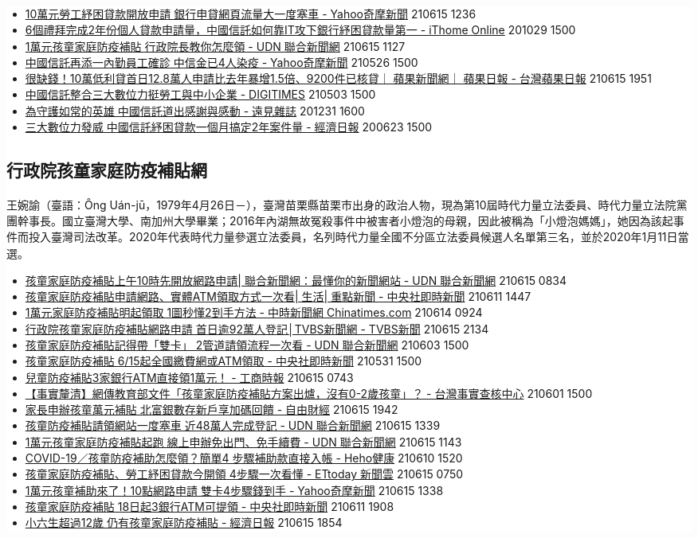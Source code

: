 - [10萬元勞工紓困貸款開放申請 銀行申貸網頁流量大一度塞車 - Yahoo奇摩新聞](https://tw.news.yahoo.com/10-%E8%90%AC%E5%85%83%E5%8B%9E%E5%B7%A5%E7%B4%93%E5%9B%B0%E8%B2%B8%E6%AC%BE%E9%96%8B%E6%94%BE%E7%94%B3%E8%AB%8B-%E9%8A%80%E8%A1%8C%E7%94%B3%E8%B2%B8%E7%B6%B2%E9%A0%81%E6%B5%81%E9%87%8F%E5%A4%A7%E4%B8%80%E5%BA%A6%E5%8D%A1%E9%97%9C-043635790.html "10萬元勞工紓困貸款開放申請 銀行申貸網頁流量大一度塞車 - Yahoo奇摩新聞") 210615 1236
- [6個禮拜完成2年份個人貸款申請量，中國信託如何靠IT攻下銀行紓困貸款量第一 - iThome Online](https://www.ithome.com.tw/news/140833 "6個禮拜完成2年份個人貸款申請量，中國信託如何靠IT攻下銀行紓困貸款量第一 - iThome Online") 201029 1500
- [1萬元孩童家庭防疫補貼 行政院長教你怎麼領 - UDN 聯合新聞網](https://udn.com/news/story/120974/5533063 "1萬元孩童家庭防疫補貼 行政院長教你怎麼領 - UDN 聯合新聞網") 210615 1127
- [中國信託再添一內勤員工確診 中信金已4人染疫 - Yahoo奇摩新聞](https://tw.news.yahoo.com/%E4%B8%AD%E5%9C%8B%E4%BF%A1%E8%A8%97%E5%86%8D%E6%B7%BB-%E5%85%A7%E5%8B%A4%E5%93%A1%E5%B7%A5%E7%A2%BA%E8%A8%BA-%E4%B8%AD%E4%BF%A1%E9%87%91%E5%B7%B24%E4%BA%BA%E6%9F%93%E7%96%AB-110456993.html "中國信託再添一內勤員工確診 中信金已4人染疫 - Yahoo奇摩新聞") 210526 1500
- [很缺錢！10萬低利貸首日12.8萬人申請比去年暴增1.5倍、9200件已核貸｜ 蘋果新聞網｜ 蘋果日報 - 台灣蘋果日報](https://tw.appledaily.com/life/20210615/FZ64VNEO5RD7RKMOHZPA7NLTOQ/ "很缺錢！10萬低利貸首日12.8萬人申請比去年暴增1.5倍、9200件已核貸｜ 蘋果新聞網｜ 蘋果日報 - 台灣蘋果日報") 210615 1951
- [中國信託整合三大數位力挺勞工與中小企業 - DIGITIMES](https://www.digitimes.com.tw/tech/dt/n/shwnws.asp?cnlid=14&id=0000608559_PPC4DO486I65TY8FY6U0F "中國信託整合三大數位力挺勞工與中小企業 - DIGITIMES") 210503 1500
- [為守護如常的英雄 中國信託道出感謝與感動 - 遠見雜誌](https://www.gvm.com.tw/article/76964 "為守護如常的英雄 中國信託道出感謝與感動 - 遠見雜誌") 201231 1600
- [三大數位力發威 中國信託紓困貸款一個月搞定2年案件量 - 經濟日報](https://money.udn.com/money/story/5613/4655850 "三大數位力發威 中國信託紓困貸款一個月搞定2年案件量 - 經濟日報") 200623 1500

## 行政院孩童家庭防疫補貼網

王婉諭（臺語：Ông Uán-jū，1979年4月26日－），臺灣苗栗縣苗栗市出身的政治人物，現為第10屆時代力量立法委員、時代力量立法院黨團幹事長。國立臺灣大學、南加州大學畢業；2016年內湖無故冤殺事件中被害者小燈泡的母親，因此被稱為「小燈泡媽媽」，她因為該起事件而投入臺灣司法改革。2020年代表時代力量參選立法委員，名列時代力量全國不分區立法委員候選人名單第三名，並於2020年1月11日當選。
- [孩童家庭防疫補貼上午10時先開放網路申請| 聯合新聞網：最懂你的新聞網站 - UDN 聯合新聞網](https://udn.com/news/story/120974/5532630 "孩童家庭防疫補貼上午10時先開放網路申請| 聯合新聞網：最懂你的新聞網站 - UDN 聯合新聞網") 210615 0834
- [孩童家庭防疫補貼申請網路、實體ATM領取方式一次看| 生活| 重點新聞 - 中央社即時新聞](https://www.cna.com.tw/news/firstnews/202106115008.aspx "孩童家庭防疫補貼申請網路、實體ATM領取方式一次看| 生活| 重點新聞 - 中央社即時新聞") 210611 1447
- [1萬元家庭防疫補貼明起領取 1圖秒懂2到手方法 - 中時新聞網 Chinatimes.com](https://www.chinatimes.com/realtimenews/20210614001337-260405 "1萬元家庭防疫補貼明起領取 1圖秒懂2到手方法 - 中時新聞網 Chinatimes.com") 210614 0924
- [行政院孩童家庭防疫補貼網路申請 首日逾92萬人登記│TVBS新聞網 - TVBS新聞](https://news.tvbs.com.tw/life/1528562 "行政院孩童家庭防疫補貼網路申請 首日逾92萬人登記│TVBS新聞網 - TVBS新聞") 210615 2134
- [孩童家庭防疫補貼記得帶「雙卡」 2管道請領流程一次看 - UDN 聯合新聞網](https://udn.com/news/story/6885/5506450 "孩童家庭防疫補貼記得帶「雙卡」 2管道請領流程一次看 - UDN 聯合新聞網") 210603 1500
- [孩童家庭防疫補貼 6/15起全國繳費網或ATM領取 - 中央社即時新聞](https://www.cna.com.tw/news/firstnews/202105310126.aspx "孩童家庭防疫補貼 6/15起全國繳費網或ATM領取 - 中央社即時新聞") 210531 1500
- [兒童防疫補貼3家銀行ATM直接領1萬元！ - 工商時報](https://ctee.com.tw/news/policy/474648.html "兒童防疫補貼3家銀行ATM直接領1萬元！ - 工商時報") 210615 0743
- [【事實釐清】網傳教育部文件「孩童家庭防疫補貼方案出爐，沒有0-2歲孩童」？ - 台灣事實查核中心](https://tfc-taiwan.org.tw/articles/5667 "【事實釐清】網傳教育部文件「孩童家庭防疫補貼方案出爐，沒有0-2歲孩童」？ - 台灣事實查核中心") 210601 1500
- [家長申辦孩童萬元補貼 北富銀數存新戶享加碼回饋 - 自由財經](https://ec.ltn.com.tw/article/breakingnews/3570911 "家長申辦孩童萬元補貼 北富銀數存新戶享加碼回饋 - 自由財經") 210615 1942
- [孩童防疫補貼請領網站一度塞車 近48萬人完成登記 - UDN 聯合新聞網](https://udn.com/news/story/6885/5533611?from=udn-catebreaknews_ch2 "孩童防疫補貼請領網站一度塞車 近48萬人完成登記 - UDN 聯合新聞網") 210615 1339
- [1萬元孩童家庭防疫補貼起跑 線上申辦免出門、免手續費 - UDN 聯合新聞網](https://udn.com/news/story/7239/5533144?from=udn-ch1_breaknews-1-cate6-news "1萬元孩童家庭防疫補貼起跑 線上申辦免出門、免手續費 - UDN 聯合新聞網") 210615 1143
- [COVID-19／孩童防疫補助怎麼領？簡單4 步驟補助款直接入帳 - Heho健康](https://heho.com.tw/archives/177937 "COVID-19／孩童防疫補助怎麼領？簡單4 步驟補助款直接入帳 - Heho健康") 210610 1520
- [孩童家庭防疫補貼、勞工紓困貸款今開領 4步驟一次看懂 - ETtoday 新聞雲](https://www.ettoday.net/news/20210615/2006923.htm "孩童家庭防疫補貼、勞工紓困貸款今開領 4步驟一次看懂 - ETtoday 新聞雲") 210615 0750
- [1萬元孩童補助來了！10點網路申請 雙卡4步驟錢到手 - Yahoo奇摩新聞](https://tw.news.yahoo.com/1%E8%90%AC%E5%85%83%E5%AD%A9%E7%AB%A5%E8%A3%9C%E5%8A%A9%E4%BE%86%E4%BA%86-10%E9%BB%9E%E7%B6%B2%E8%B7%AF%E7%94%B3%E8%AB%8B-%E9%9B%99%E5%8D%A14%E6%AD%A5%E9%A9%9F%E9%8C%A2%E5%88%B0%E6%89%8B-014537006.html "1萬元孩童補助來了！10點網路申請 雙卡4步驟錢到手 - Yahoo奇摩新聞") 210615 1338
- [孩童家庭防疫補貼 18日起3銀行ATM可提領 - 中央社即時新聞](https://www.cna.com.tw/news/ahel/202106110273.aspx "孩童家庭防疫補貼 18日起3銀行ATM可提領 - 中央社即時新聞") 210611 1908
- [小六生超過12歲 仍有孩童家庭防疫補貼 - 經濟日報](https://money.udn.com/money/story/5648/5534421?from=edn_breaknewstab_index "小六生超過12歲 仍有孩童家庭防疫補貼 - 經濟日報") 210615 1854
